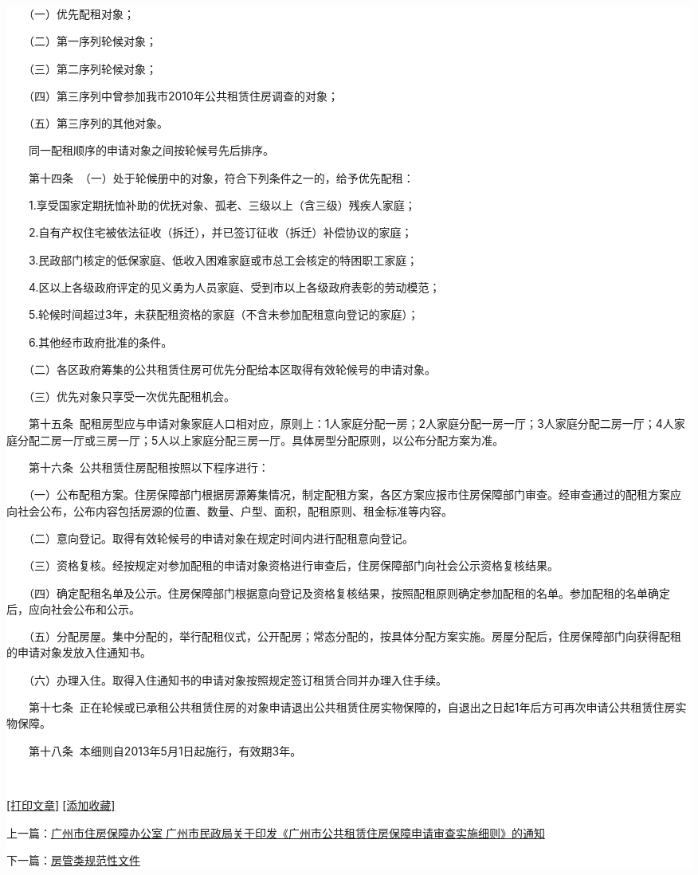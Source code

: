 　　（一）优先配租对象；

　　（二）第一序列轮候对象；

　　（三）第二序列轮候对象；

　　（四）第三序列中曾参加我市2010年公共租赁住房调查的对象；

　　（五）第三序列的其他对象。

　　同一配租顺序的申请对象之间按轮候号先后排序。

　　第十四条  （一）处于轮候册中的对象，符合下列条件之一的，给予优先配租：

　　1.享受国家定期抚恤补助的优抚对象、孤老、三级以上（含三级）残疾人家庭；

　　2.自有产权住宅被依法征收（拆迁），并已签订征收（拆迁）补偿协议的家庭；

　　3.民政部门核定的低保家庭、低收入困难家庭或市总工会核定的特困职工家庭；

　　4.区以上各级政府评定的见义勇为人员家庭、受到市以上各级政府表彰的劳动模范；

　　5.轮候时间超过3年，未获配租资格的家庭（不含未参加配租意向登记的家庭）；

　　6.其他经市政府批准的条件。

　　（二）各区政府筹集的公共租赁住房可优先分配给本区取得有效轮候号的申请对象。

　　（三）优先对象只享受一次优先配租机会。

　　第十五条  配租房型应与申请对象家庭人口相对应，原则上：1人家庭分配一房；2人家庭分配一房一厅；3人家庭分配二房一厅；4人家庭分配二房一厅或三房一厅；5人以上家庭分配三房一厅。具体房型分配原则，以公布分配方案为准。

　　第十六条  公共租赁住房配租按照以下程序进行：

　　（一）公布配租方案。住房保障部门根据房源筹集情况，制定配租方案，各区方案应报市住房保障部门审查。经审查通过的配租方案应向社会公布，公布内容包括房源的位置、数量、户型、面积，配租原则、租金标准等内容。

　　（二）意向登记。取得有效轮候号的申请对象在规定时间内进行配租意向登记。

　　（三）资格复核。经按规定对参加配租的申请对象资格进行审查后，住房保障部门向社会公示资格复核结果。

　　（四）确定配租名单及公示。住房保障部门根据意向登记及资格复核结果，按照配租原则确定参加配租的名单。参加配租的名单确定后，应向社会公布和公示。

　　（五）分配房屋。集中分配的，举行配租仪式，公开配房；常态分配的，按具体分配方案实施。房屋分配后，住房保障部门向获得配租的申请对象发放入住通知书。

　　（六）办理入住。取得入住通知书的申请对象按照规定签订租赁合同并办理入住手续。

　　第十七条  正在轮候或已承租公共租赁住房的对象申请退出公共租赁住房实物保障的，自退出之日起1年后方可再次申请公共租赁住房实物保障。

　　第十八条  本细则自2013年5月1日起施行，有效期3年。

 

[[打印文章]](/Print.aspx?id=65044 "打印文章") [[添加收藏]](/User/Content/Favorite.aspx?Action=add&Id=65044 "添加收藏")

[](#)[](# "分享到QQ空间")[](# "分享到新浪微博")[](# "分享到腾讯微博")[](# "分享到人人网")

上一篇：[广州市住房保障办公室 广州市民政局关于印发《广州市公共租赁住房保障申请审查实施细则》的通知](/Item/65043.aspx "标题：广州市住房保障办公室 广州市民政局关于印发《广州市公共租赁住房保障申请审查实施细则》的通知
点击数：31
发表时间：16年07月29日")

下一篇：[房管类规范性文件](/Item/65050.aspx "标题：房管类规范性文件
点击数：42
发表时间：16年02月04日")
